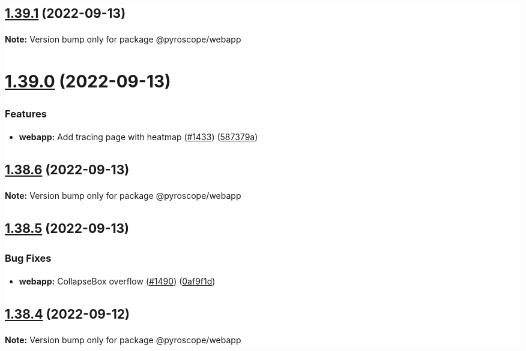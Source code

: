 



## [1.39.1](https://github.com/pyroscope-io/pyroscope/compare/@pyroscope/webapp@1.39.0...@pyroscope/webapp@1.39.1) (2022-09-13)

**Note:** Version bump only for package @pyroscope/webapp





# [1.39.0](https://github.com/pyroscope-io/pyroscope/compare/@pyroscope/webapp@1.38.6...@pyroscope/webapp@1.39.0) (2022-09-13)


### Features

* **webapp:** Add tracing page with heatmap ([#1433](https://github.com/pyroscope-io/pyroscope/issues/1433)) ([587379a](https://github.com/pyroscope-io/pyroscope/commit/587379aa5067521f38bc892c364ccff6e1d35b28))





## [1.38.6](https://github.com/pyroscope-io/pyroscope/compare/@pyroscope/webapp@1.38.5...@pyroscope/webapp@1.38.6) (2022-09-13)

**Note:** Version bump only for package @pyroscope/webapp





## [1.38.5](https://github.com/pyroscope-io/pyroscope/compare/@pyroscope/webapp@1.38.4...@pyroscope/webapp@1.38.5) (2022-09-13)


### Bug Fixes

* **webapp:** CollapseBox overflow ([#1490](https://github.com/pyroscope-io/pyroscope/issues/1490)) ([0af9f1d](https://github.com/pyroscope-io/pyroscope/commit/0af9f1d0ec3f18f2b4cb366eb0b8afda3e2e8de5))





## [1.38.4](https://github.com/pyroscope-io/pyroscope/compare/@pyroscope/webapp@1.38.3...@pyroscope/webapp@1.38.4) (2022-09-12)

**Note:** Version bump only for package @pyroscope/webapp
